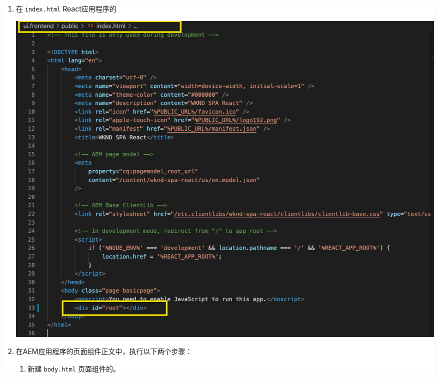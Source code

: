 
1. 在 `index.html` React应用程序的

   ![应用程序的index.html](assets/external-spa-index.png)

1. 在AEM应用程序的页面组件正文中，执行以下两个步骤：

   1. 新建 `body.html` 页面组件的。
